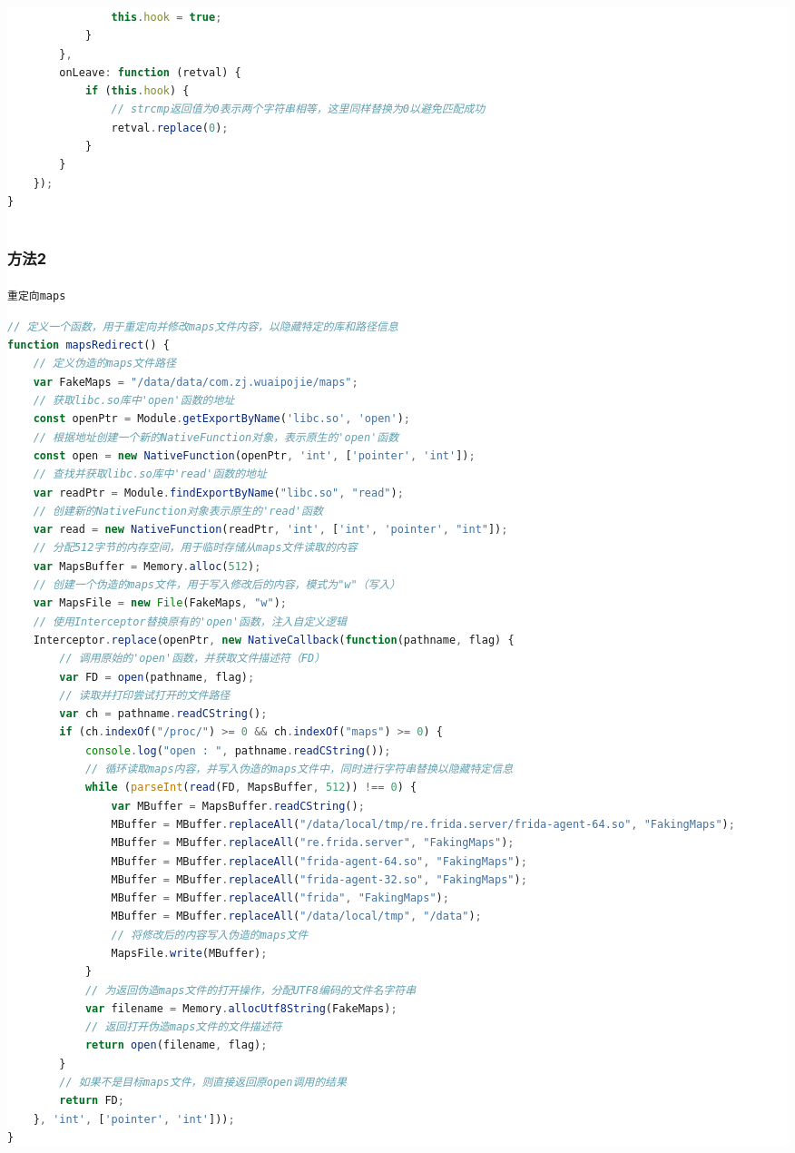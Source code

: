 ```js  
                this.hook = true;  
            }  
        },  
        onLeave: function (retval) {  
            if (this.hook) {  
                // strcmp返回值为0表示两个字符串相等，这里同样替换为0以避免匹配成功  
                retval.replace(0);  
            }  
        }  
    });  
}  
  
```  
### 方法2  
`重定向maps`  
```js  
// 定义一个函数，用于重定向并修改maps文件内容，以隐藏特定的库和路径信息  
function mapsRedirect() {  
    // 定义伪造的maps文件路径  
    var FakeMaps = "/data/data/com.zj.wuaipojie/maps";  
    // 获取libc.so库中'open'函数的地址  
    const openPtr = Module.getExportByName('libc.so', 'open');  
    // 根据地址创建一个新的NativeFunction对象，表示原生的'open'函数  
    const open = new NativeFunction(openPtr, 'int', ['pointer', 'int']);  
    // 查找并获取libc.so库中'read'函数的地址  
    var readPtr = Module.findExportByName("libc.so", "read");  
    // 创建新的NativeFunction对象表示原生的'read'函数  
    var read = new NativeFunction(readPtr, 'int', ['int', 'pointer', "int"]);  
    // 分配512字节的内存空间，用于临时存储从maps文件读取的内容  
    var MapsBuffer = Memory.alloc(512);  
    // 创建一个伪造的maps文件，用于写入修改后的内容，模式为"w"（写入）  
    var MapsFile = new File(FakeMaps, "w");  
    // 使用Interceptor替换原有的'open'函数，注入自定义逻辑  
    Interceptor.replace(openPtr, new NativeCallback(function(pathname, flag) {  
        // 调用原始的'open'函数，并获取文件描述符（FD）  
        var FD = open(pathname, flag);  
        // 读取并打印尝试打开的文件路径  
        var ch = pathname.readCString();  
        if (ch.indexOf("/proc/") >= 0 && ch.indexOf("maps") >= 0) {  
            console.log("open : ", pathname.readCString());  
            // 循环读取maps内容，并写入伪造的maps文件中，同时进行字符串替换以隐藏特定信息  
            while (parseInt(read(FD, MapsBuffer, 512)) !== 0) {  
                var MBuffer = MapsBuffer.readCString();  
                MBuffer = MBuffer.replaceAll("/data/local/tmp/re.frida.server/frida-agent-64.so", "FakingMaps");  
                MBuffer = MBuffer.replaceAll("re.frida.server", "FakingMaps");  
                MBuffer = MBuffer.replaceAll("frida-agent-64.so", "FakingMaps");  
                MBuffer = MBuffer.replaceAll("frida-agent-32.so", "FakingMaps");  
                MBuffer = MBuffer.replaceAll("frida", "FakingMaps");  
                MBuffer = MBuffer.replaceAll("/data/local/tmp", "/data");  
                // 将修改后的内容写入伪造的maps文件  
                MapsFile.write(MBuffer);  
            }  
            // 为返回伪造maps文件的打开操作，分配UTF8编码的文件名字符串  
            var filename = Memory.allocUtf8String(FakeMaps);  
            // 返回打开伪造maps文件的文件描述符  
            return open(filename, flag);  
        }  
        // 如果不是目标maps文件，则直接返回原open调用的结果  
        return FD;  
    }, 'int', ['pointer', 'int']));  
}  
```  